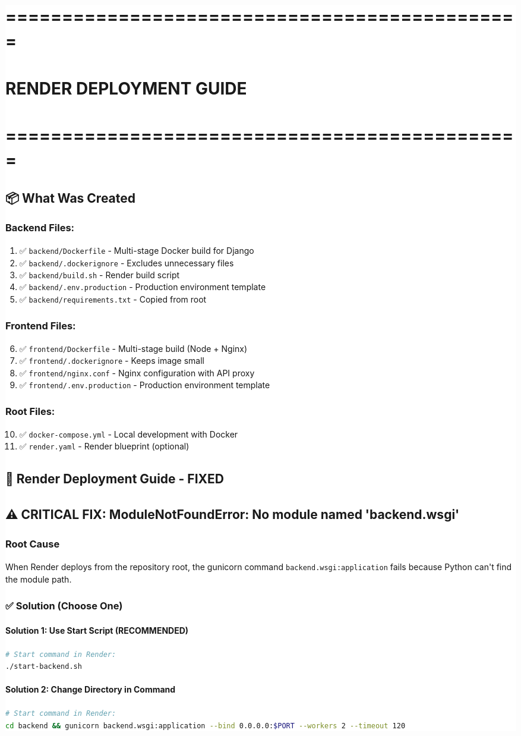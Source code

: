 # ==============================================
# RENDER DEPLOYMENT GUIDE
# ==============================================

## 📦 What Was Created

### Backend Files:
1. ✅ `backend/Dockerfile` - Multi-stage Docker build for Django
2. ✅ `backend/.dockerignore` - Excludes unnecessary files
3. ✅ `backend/build.sh` - Render build script
4. ✅ `backend/.env.production` - Production environment template
5. ✅ `backend/requirements.txt` - Copied from root

### Frontend Files:
6. ✅ `frontend/Dockerfile` - Multi-stage build (Node + Nginx)
7. ✅ `frontend/.dockerignore` - Keeps image small
8. ✅ `frontend/nginx.conf` - Nginx configuration with API proxy
9. ✅ `frontend/.env.production` - Production environment template

### Root Files:
10. ✅ `docker-compose.yml` - Local development with Docker
11. ✅ `render.yaml` - Render blueprint (optional)

## 🚀 Render Deployment Guide - FIXED

## ⚠️ CRITICAL FIX: ModuleNotFoundError: No module named 'backend.wsgi'

### Root Cause
When Render deploys from the repository root, the gunicorn command `backend.wsgi:application` fails because Python can't find the module path.

### ✅ Solution (Choose One)

#### **Solution 1: Use Start Script (RECOMMENDED)**
```bash
# Start command in Render:
./start-backend.sh
```

#### **Solution 2: Change Directory in Command**
```bash
# Start command in Render:
cd backend && gunicorn backend.wsgi:application --bind 0.0.0.0:$PORT --workers 2 --timeout 120
```

